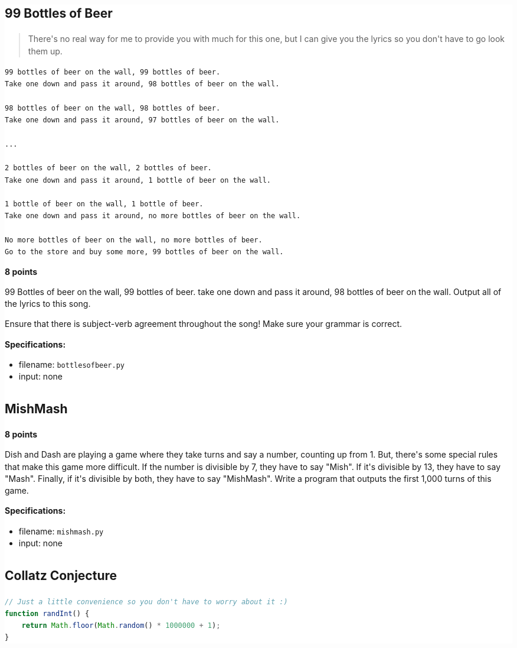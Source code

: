 ## 99 Bottles of Beer

> There's no real way for me to provide you with much for this one,
> but I can give you the lyrics so you don't have to go look them up.

```
99 bottles of beer on the wall, 99 bottles of beer.
Take one down and pass it around, 98 bottles of beer on the wall.

98 bottles of beer on the wall, 98 bottles of beer.
Take one down and pass it around, 97 bottles of beer on the wall.

...

2 bottles of beer on the wall, 2 bottles of beer.
Take one down and pass it around, 1 bottle of beer on the wall.

1 bottle of beer on the wall, 1 bottle of beer.
Take one down and pass it around, no more bottles of beer on the wall.

No more bottles of beer on the wall, no more bottles of beer.
Go to the store and buy some more, 99 bottles of beer on the wall.
```

**8 points**

99 Bottles of beer on the wall, 99 bottles of beer.  take one down and pass it
around, 98 bottles of beer on the wall. Output all of the lyrics to this song.  
<aside class="warning">Ensure that there is subject-verb agreement throughout
the song! Make sure your grammar is correct.</aside>

**Specifications:**

* filename: `bottlesofbeer.py`
* input: none

## MishMash
**8 points**

Dish and Dash are playing a game where they take turns and say a number,
counting up from 1.  But, there's some special rules that make this game more
difficult.  If the number is divisible by 7, they have to say "Mish".  If it's
divisible by 13, they have to say "Mash".  Finally, if it's divisible by both,
they have to say "MishMash".  Write a program that outputs the first 1,000
turns of this game.

**Specifications:**

* filename: `mishmash.py`
* input: none

## Collatz Conjecture

```javascript
// Just a little convenience so you don't have to worry about it :)
function randInt() {
    return Math.floor(Math.random() * 1000000 + 1);
}
```
